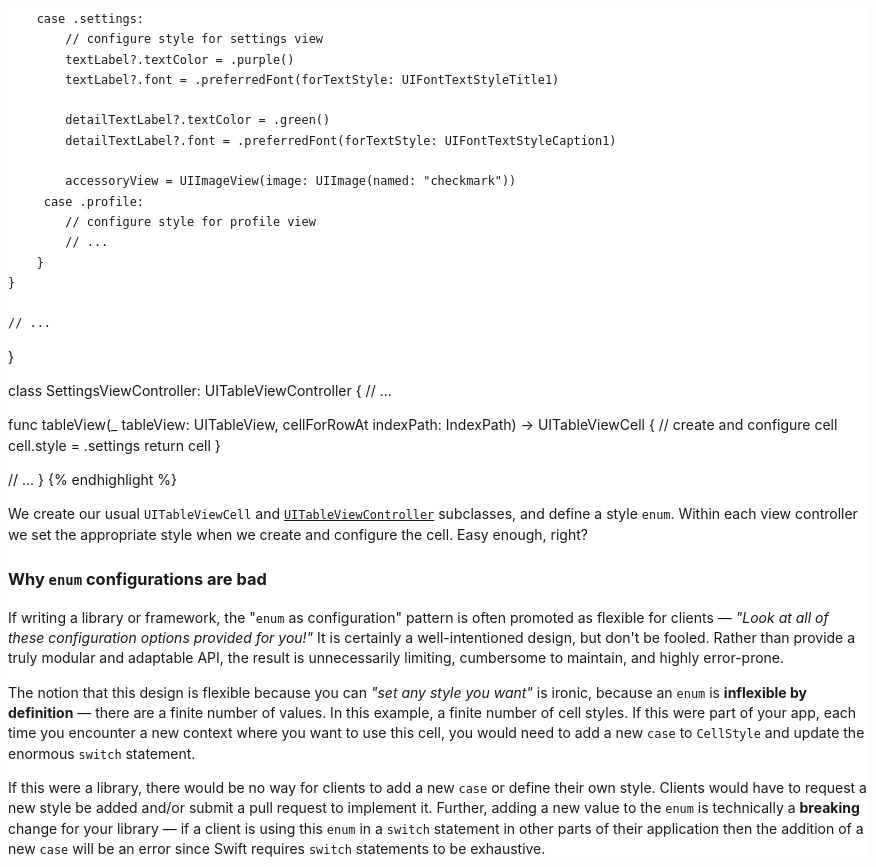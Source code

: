         case .settings:
            // configure style for settings view
            textLabel?.textColor = .purple()
            textLabel?.font = .preferredFont(forTextStyle: UIFontTextStyleTitle1)

            detailTextLabel?.textColor = .green()
            detailTextLabel?.font = .preferredFont(forTextStyle: UIFontTextStyleCaption1)

            accessoryView = UIImageView(image: UIImage(named: "checkmark"))
         case .profile:
            // configure style for profile view
            // ...
        }
    }

    // ...
}

class SettingsViewController: UITableViewController {
   // ...

   func tableView(_ tableView: UITableView, cellForRowAt indexPath: IndexPath) -> UITableViewCell {
      // create and configure cell
      cell.style = .settings
      return cell
   }

   // ...
}
{% endhighlight %}

We create our usual `UITableViewCell` and [`UITableViewController`](https://developer.apple.com/library/ios/documentation/UIKit/Reference/UITableViewController_Class/) subclasses, and define a style `enum`. Within each view controller we set the appropriate style when we create and configure the cell. Easy enough, right?

### Why `enum` configurations are bad

If writing a library or framework, the "`enum` as configuration" pattern is often promoted as flexible for clients &mdash; *"Look at all of these configuration options provided for you!"* It is certainly a well-intentioned design, but don't be fooled. Rather than provide a truly modular and adaptable API, the result is unnecessarily limiting, cumbersome to maintain, and highly error-prone.

The notion that this design is flexible because you can *"set any style you want"* is ironic, because an `enum` is **inflexible by definition** &mdash; there are a finite number of values. In this example, a finite number of cell styles. If this were part of your app, each time you encounter a new context where you want to use this cell, you would need to add a new `case` to `CellStyle` and update the enormous `switch` statement.

If this were a library, there would be no way for clients to add a new `case` or define their own style. Clients would have to request a new style be added and/or submit a pull request to implement it. Further, adding a new value to the `enum` is technically a **breaking** change for your library &mdash; if a client is using this `enum` in a `switch` statement in other parts of their application then the addition of a new `case` will be an error since Swift requires `switch` statements to be exhaustive.
